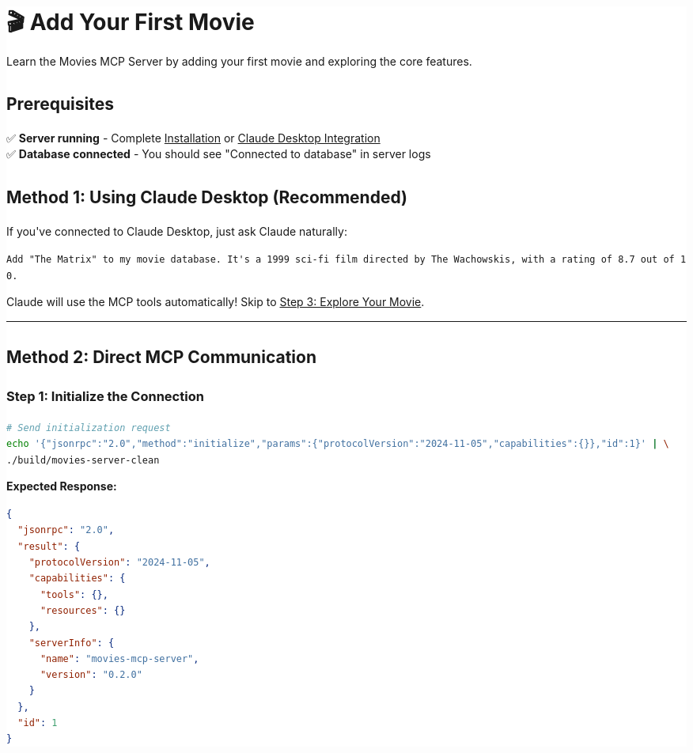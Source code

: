# 🎬 Add Your First Movie

Learn the Movies MCP Server by adding your first movie and exploring the core features.

## Prerequisites

✅ **Server running** - Complete [Installation](./installation.md) or [Claude Desktop Integration](./claude-desktop.md)  
✅ **Database connected** - You should see "Connected to database" in server logs

## Method 1: Using Claude Desktop (Recommended)

If you've connected to Claude Desktop, just ask Claude naturally:

```
Add "The Matrix" to my movie database. It's a 1999 sci-fi film directed by The Wachowskis, with a rating of 8.7 out of 10.
```

Claude will use the MCP tools automatically! Skip to [Step 3: Explore Your Movie](#step-3-explore-your-movie).

---

## Method 2: Direct MCP Communication

### Step 1: Initialize the Connection

```bash
# Send initialization request
echo '{"jsonrpc":"2.0","method":"initialize","params":{"protocolVersion":"2024-11-05","capabilities":{}},"id":1}' | \
./build/movies-server-clean
```

**Expected Response:**
```json
{
  "jsonrpc": "2.0",
  "result": {
    "protocolVersion": "2024-11-05",
    "capabilities": {
      "tools": {},
      "resources": {}
    },
    "serverInfo": {
      "name": "movies-mcp-server",
      "version": "0.2.0"
    }
  },
  "id": 1
}
```
